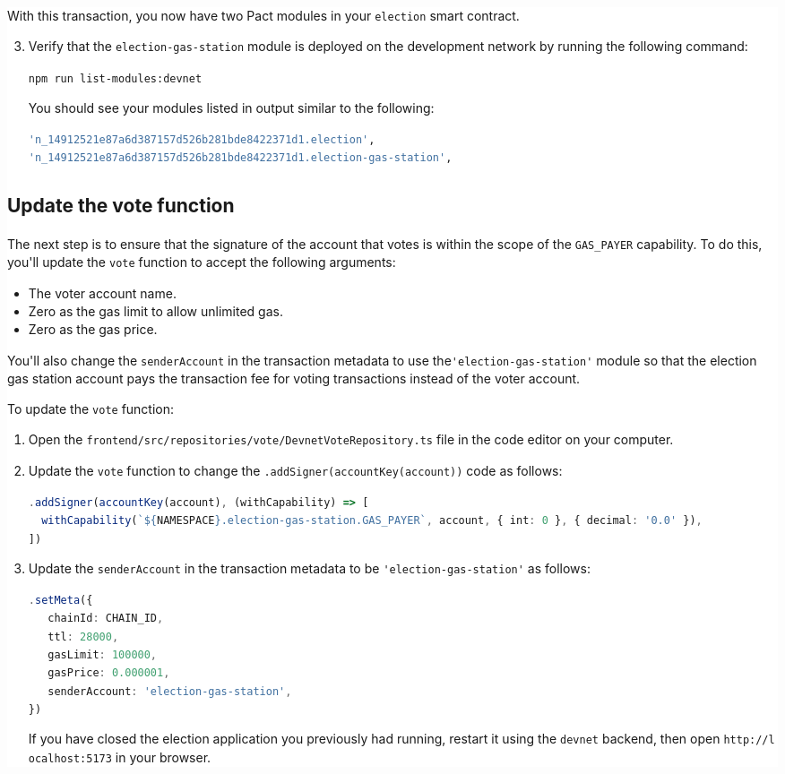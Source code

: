    With this transaction, you now have two Pact modules in your `election` smart contract. 

3. Verify that the `election-gas-station` module is deployed on the development network by running the following command:

   ```bash
   npm run list-modules:devnet
   ```

   You should see your modules listed in output similar to the following:

   ```bash
   'n_14912521e87a6d387157d526b281bde8422371d1.election',
   'n_14912521e87a6d387157d526b281bde8422371d1.election-gas-station',
   ```

## Update the vote function

The next step is to ensure that the signature of the account that votes is within the scope of the `GAS_PAYER` capability. 
To do this, you'll update the `vote` function to accept the following arguments:

- The voter account name.
- Zero as the gas limit to allow unlimited gas.
- Zero as the gas price. 

You'll also change the `senderAccount` in the transaction metadata to use the`'election-gas-station'` module so that the election gas station account pays the transaction fee for voting transactions instead of the voter account.

To update the `vote` function:

1. Open the `frontend/src/repositories/vote/DevnetVoteRepository.ts` file in the code editor on your computer.

2. Update the `vote` function to change the `.addSigner(accountKey(account))` code as follows:

   ```typescript
   .addSigner(accountKey(account), (withCapability) => [
     withCapability(`${NAMESPACE}.election-gas-station.GAS_PAYER`, account, { int: 0 }, { decimal: '0.0' }),
   ])
   ```

3. Update the `senderAccount` in the transaction metadata to be `'election-gas-station'` as follows: 
   
   ```typescript
   .setMeta({
      chainId: CHAIN_ID,
      ttl: 28000,
      gasLimit: 100000,
      gasPrice: 0.000001,
      senderAccount: 'election-gas-station',
   })
   ```

   If you have closed the election application you previously had running, restart it using the `devnet` backend, then open `http://localhost:5173` in your browser.
